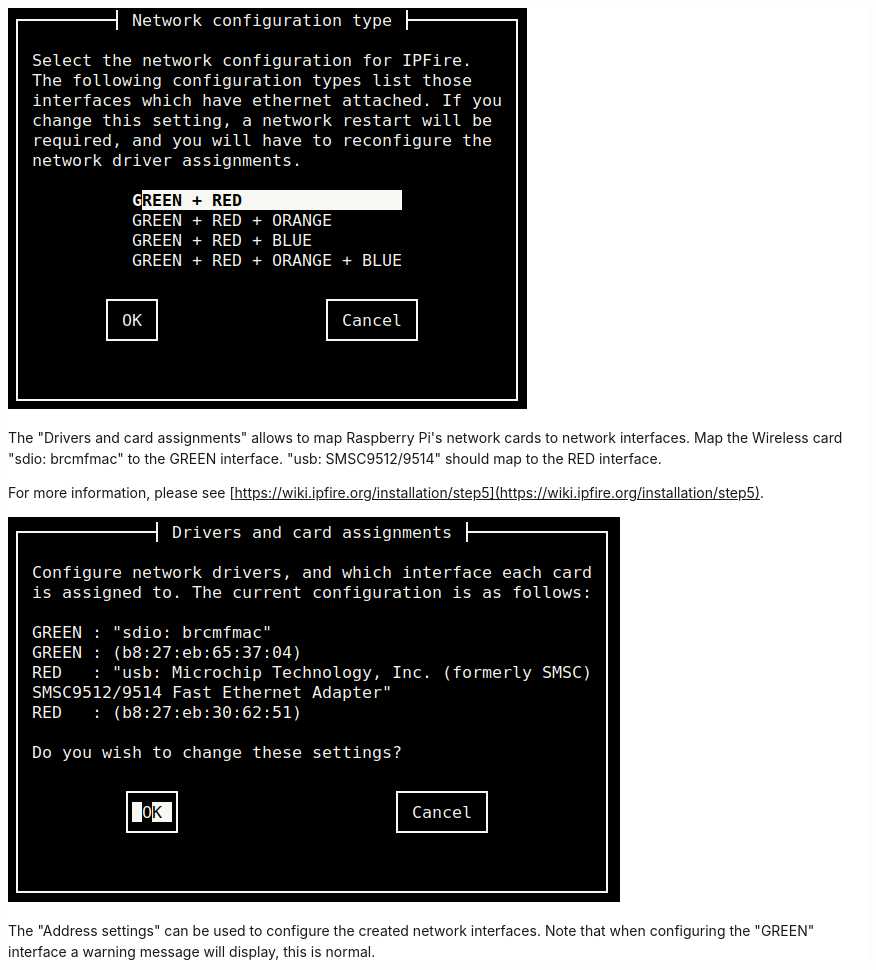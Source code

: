 ![](../assets/lab-part-2/gateway-raspberrypy-network-conf-menu.png)

The "Drivers and card assignments" allows to map Raspberry Pi's network cards to network interfaces. Map the Wireless card "sdio: brcmfmac" to the GREEN interface. "usb: SMSC9512/9514" should map to the RED interface. 

For more information, please see [https://wiki.ipfire.org/installation/step5](https://wiki.ipfire.org/installation/step5).

![](../assets/lab-part-2/gateway-raspberrypy-drivers-card-ass.png)

The "Address settings" can be used to configure the created network interfaces. Note that when configuring the "GREEN" interface a warning message will display, this is normal. 
